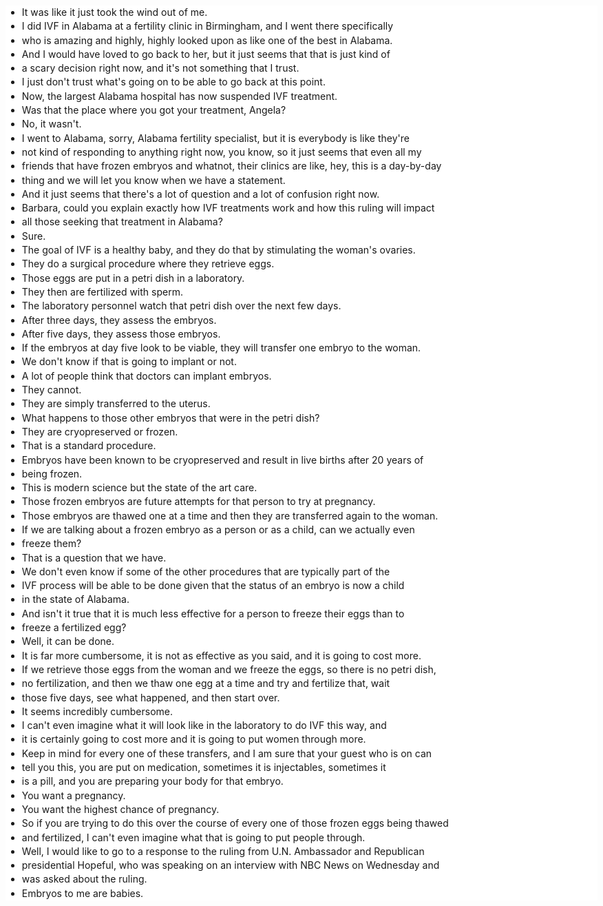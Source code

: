 *  It was like it just took the wind out of me.
*  I did IVF in Alabama at a fertility clinic in Birmingham, and I went there specifically
*  who is amazing and highly, highly looked upon as like one of the best in Alabama.
*  And I would have loved to go back to her, but it just seems that that is just kind of
*  a scary decision right now, and it's not something that I trust.
*  I just don't trust what's going on to be able to go back at this point.
*  Now, the largest Alabama hospital has now suspended IVF treatment.
*  Was that the place where you got your treatment, Angela?
*  No, it wasn't.
*  I went to Alabama, sorry, Alabama fertility specialist, but it is everybody is like they're
*  not kind of responding to anything right now, you know, so it just seems that even all my
*  friends that have frozen embryos and whatnot, their clinics are like, hey, this is a day-by-day
*  thing and we will let you know when we have a statement.
*  And it just seems that there's a lot of question and a lot of confusion right now.
*  Barbara, could you explain exactly how IVF treatments work and how this ruling will impact
*  all those seeking that treatment in Alabama?
*  Sure.
*  The goal of IVF is a healthy baby, and they do that by stimulating the woman's ovaries.
*  They do a surgical procedure where they retrieve eggs.
*  Those eggs are put in a petri dish in a laboratory.
*  They then are fertilized with sperm.
*  The laboratory personnel watch that petri dish over the next few days.
*  After three days, they assess the embryos.
*  After five days, they assess those embryos.
*  If the embryos at day five look to be viable, they will transfer one embryo to the woman.
*  We don't know if that is going to implant or not.
*  A lot of people think that doctors can implant embryos.
*  They cannot.
*  They are simply transferred to the uterus.
*  What happens to those other embryos that were in the petri dish?
*  They are cryopreserved or frozen.
*  That is a standard procedure.
*  Embryos have been known to be cryopreserved and result in live births after 20 years of
*  being frozen.
*  This is modern science but the state of the art care.
*  Those frozen embryos are future attempts for that person to try at pregnancy.
*  Those embryos are thawed one at a time and then they are transferred again to the woman.
*  If we are talking about a frozen embryo as a person or as a child, can we actually even
*  freeze them?
*  That is a question that we have.
*  We don't even know if some of the other procedures that are typically part of the
*  IVF process will be able to be done given that the status of an embryo is now a child
*  in the state of Alabama.
*  And isn't it true that it is much less effective for a person to freeze their eggs than to
*  freeze a fertilized egg?
*  Well, it can be done.
*  It is far more cumbersome, it is not as effective as you said, and it is going to cost more.
*  If we retrieve those eggs from the woman and we freeze the eggs, so there is no petri dish,
*  no fertilization, and then we thaw one egg at a time and try and fertilize that, wait
*  those five days, see what happened, and then start over.
*  It seems incredibly cumbersome.
*  I can't even imagine what it will look like in the laboratory to do IVF this way, and
*  it is certainly going to cost more and it is going to put women through more.
*  Keep in mind for every one of these transfers, and I am sure that your guest who is on can
*  tell you this, you are put on medication, sometimes it is injectables, sometimes it
*  is a pill, and you are preparing your body for that embryo.
*  You want a pregnancy.
*  You want the highest chance of pregnancy.
*  So if you are trying to do this over the course of every one of those frozen eggs being thawed
*  and fertilized, I can't even imagine what that is going to put people through.
*  Well, I would like to go to a response to the ruling from U.N. Ambassador and Republican
*  presidential Hopeful, who was speaking on an interview with NBC News on Wednesday and
*  was asked about the ruling.
*  Embryos to me are babies.